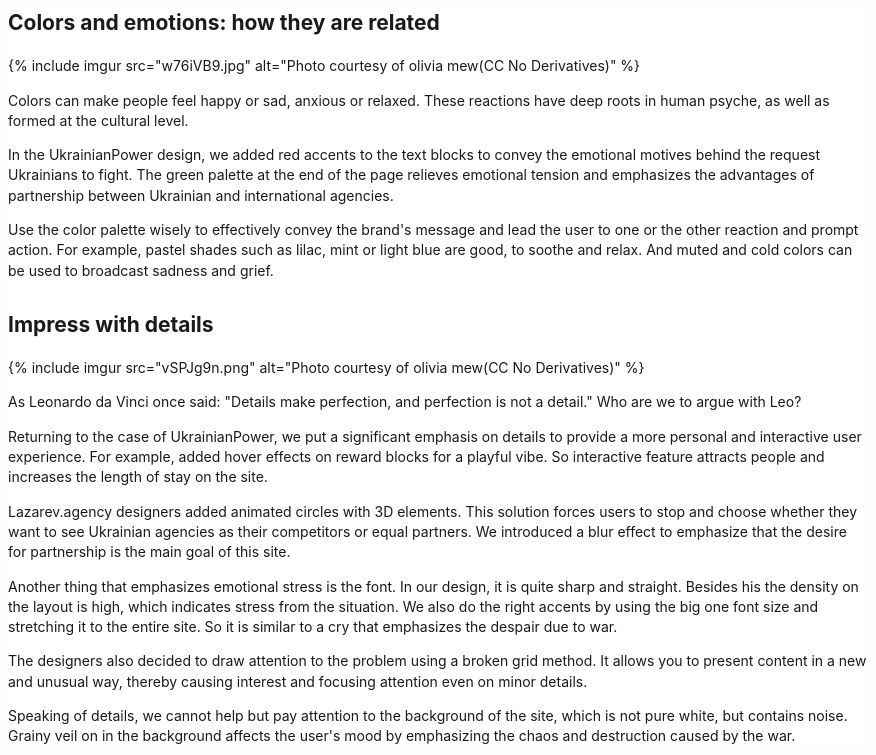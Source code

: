 ## Colors and emotions: how they are related

{% include imgur src="w76iVB9.jpg" alt="Photo courtesy of olivia mew(CC No Derivatives)" %}

Colors can make people feel happy or sad, anxious or relaxed. These reactions have deep roots in human psyche, as well 
as formed at the cultural level.

In the UkrainianPower design, we added red accents to the text blocks to convey the emotional motives behind the request
Ukrainians to fight. The green palette at the end of the page relieves emotional tension and emphasizes the advantages of 
partnership between Ukrainian and international agencies.

Use the color palette wisely to effectively convey the brand's message and lead the user to one or the other reaction and 
prompt action. For example, pastel shades such as lilac, mint or light blue are good, to soothe and relax. And muted and 
cold colors can be used to broadcast sadness and grief.

## Impress with details

{% include imgur src="vSPJg9n.png" alt="Photo courtesy of olivia mew(CC No Derivatives)" %}

As Leonardo da Vinci once said: "Details make perfection, and perfection is not a detail." Who are we to argue with Leo?

Returning to the case of UkrainianPower, we put a significant emphasis on details to provide a more personal and
interactive user experience. For example, added hover effects on reward blocks for a playful vibe. So interactive
feature attracts people and increases the length of stay on the site.

Lazarev.agency designers added animated circles with 3D elements. This solution forces users to stop and choose whether
they want to see Ukrainian agencies as their competitors or equal partners. We introduced a blur effect to emphasize that 
the desire for partnership is the main goal of this site.

Another thing that emphasizes emotional stress is the font. In our design, it is quite sharp and straight. Besides his
the density on the layout is high, which indicates stress from the situation. We also do the right accents by using the 
big one font size and stretching it to the entire site. So it is similar to a cry that emphasizes the despair due to war.

The designers also decided to draw attention to the problem using a broken grid method. It allows you to present content 
in a new and unusual way, thereby causing interest and focusing attention even on minor details.

Speaking of details, we cannot help but pay attention to the background of the site, which is not pure white, but contains 
noise. Grainy veil on in the background affects the user's mood by emphasizing the chaos and destruction caused by the war.
